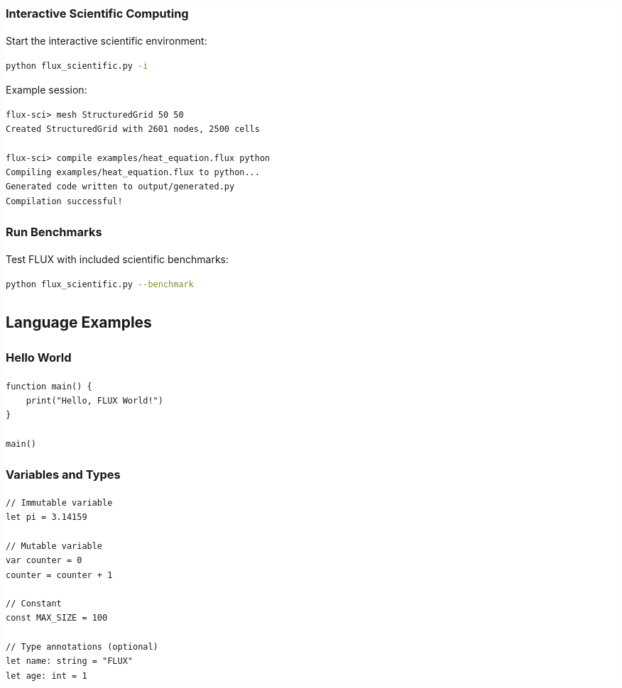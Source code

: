 ### Interactive Scientific Computing

Start the interactive scientific environment:

```bash
python flux_scientific.py -i
```

Example session:
```
flux-sci> mesh StructuredGrid 50 50
Created StructuredGrid with 2601 nodes, 2500 cells

flux-sci> compile examples/heat_equation.flux python
Compiling examples/heat_equation.flux to python...
Generated code written to output/generated.py
Compilation successful!
```

### Run Benchmarks

Test FLUX with included scientific benchmarks:

```bash
python flux_scientific.py --benchmark
```

## Language Examples

### Hello World
```flux
function main() {
    print("Hello, FLUX World!")
}

main()
```

### Variables and Types
```flux
// Immutable variable
let pi = 3.14159

// Mutable variable
var counter = 0
counter = counter + 1

// Constant
const MAX_SIZE = 100

// Type annotations (optional)
let name: string = "FLUX"
let age: int = 1
```
